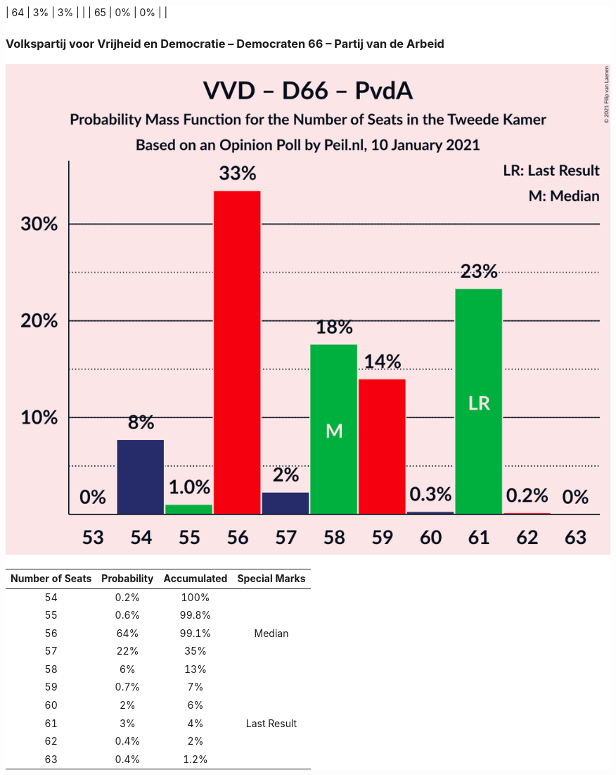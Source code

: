 | 64 | 3% | 3% |  |
| 65 | 0% | 0% |  |

### Volkspartij voor Vrijheid en Democratie – Democraten 66 – Partij van de Arbeid

![Graph with seats probability mass function not yet produced](2021-01-10-Peilnl-coalitions-seats-pmf-vvd–d66–pvda.png "Seats Probability Mass Function")

| Number of Seats | Probability | Accumulated | Special Marks |
|:---------------:|:-----------:|:-----------:|:-------------:|
| 54 | 0.2% | 100% |  |
| 55 | 0.6% | 99.8% |  |
| 56 | 64% | 99.1% | Median |
| 57 | 22% | 35% |  |
| 58 | 6% | 13% |  |
| 59 | 0.7% | 7% |  |
| 60 | 2% | 6% |  |
| 61 | 3% | 4% | Last Result |
| 62 | 0.4% | 2% |  |
| 63 | 0.4% | 1.2% |  |
